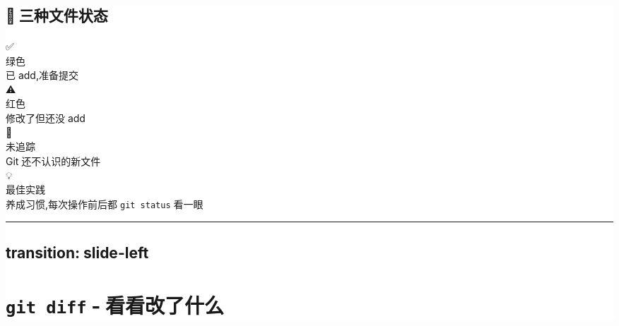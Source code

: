   <div v-motion :initial="{ x: 50, opacity: 0 }" :enter="{ x: 0, opacity: 1, transition: { delay: 800 } }">
    <div class="p-5 bg-gradient-to-br from-purple-50 to-pink-50 rounded-xl shadow-sm">
      <h2 class="text-xl font-bold mb-4 flex items-center gap-2">
        <span class="text-3xl">🎨</span>
        <span>三种文件状态</span>
      </h2>
      <div class="space-y-2 text-sm">
        <div class="p-3 bg-green-100 rounded-lg border-l-4 border-green-500 flex items-center gap-2">
          <span class="text-xl">✅</span>
          <div>
            <span class="font-bold text-green-600">绿色</span>
            <div class="text-xs opacity-75">已 add,准备提交</div>
          </div>
        </div>
        <div class="p-3 bg-red-100 rounded-lg border-l-4 border-red-500 flex items-center gap-2">
          <span class="text-xl">⚠️</span>
          <div>
            <span class="font-bold text-red-600">红色</span>
            <div class="text-xs opacity-75">修改了但还没 add</div>
          </div>
        </div>
        <div class="p-3 bg-gray-100 rounded-lg border-l-4 border-gray-500 flex items-center gap-2">
          <span class="text-xl">📄</span>
          <div>
            <span class="font-bold">未追踪</span>
            <div class="text-xs opacity-75">Git 还不认识的新文件</div>
          </div>
        </div>
      </div>
    </div>
  </div>

</div>

<div v-motion :initial="{ y: 30, opacity: 0 }" :enter="{ y: 0, opacity: 1, transition: { delay: 800 } }" class="mt-6 p-4 bg-blue-50 rounded-xl border-l-4 border-blue-400 flex items-start gap-3">
  <span class="text-3xl">💡</span>
  <div>
    <div class="font-bold text-lg">最佳实践</div>
    <div class="text-sm opacity-75">养成习惯,每次操作前后都 <code class="bg-white px-2 py-1 rounded">git status</code> 看一眼</div>
  </div>
</div>

---
transition: slide-left
---

# `git diff` - 看看改了什么
